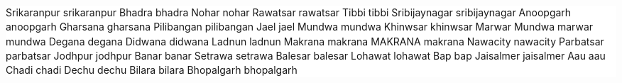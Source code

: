 Srikaranpur
srikaranpur
Bhadra
bhadra
Nohar
nohar
Rawatsar
rawatsar
Tibbi
tibbi
Sribijaynagar
sribijaynagar
Anoopgarh
anoopgarh
Gharsana
gharsana
Pilibangan
pilibangan
Jael
jael
Mundwa
mundwa
Khinwsar
khinwsar
Marwar Mundwa
marwar mundwa
Degana
degana
Didwana
didwana
Ladnun
ladnun
Makrana
makrana
MAKRANA
makrana
Nawacity
nawacity
Parbatsar
parbatsar
Jodhpur
jodhpur
Banar
banar
Setrawa
setrawa
Balesar
balesar
Lohawat
lohawat
Bap
bap
Jaisalmer
jaisalmer
Aau
aau
Chadi
chadi
Dechu
dechu
Bilara
bilara
Bhopalgarh
bhopalgarh